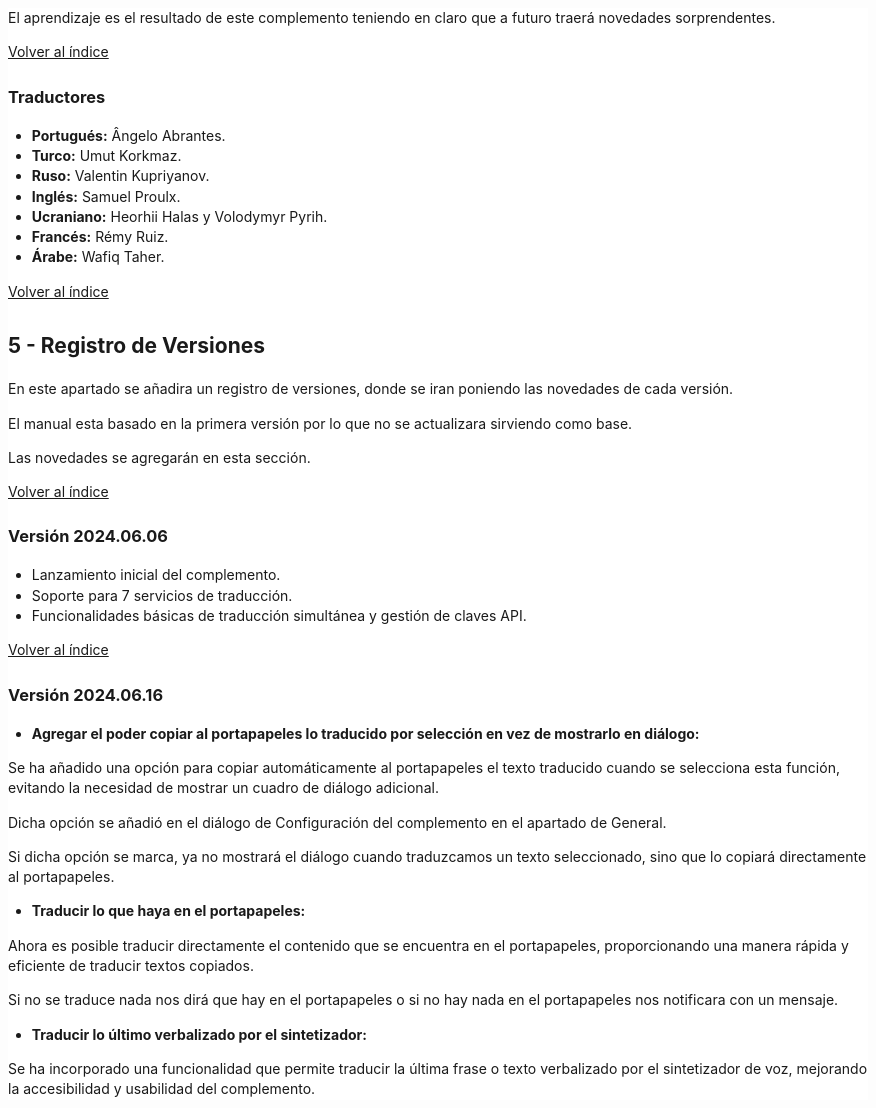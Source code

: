 El aprendizaje es el resultado de este complemento teniendo en claro que a futuro traerá novedades sorprendentes.

[Volver al índice](#indice)

<h3 id="traductores">Traductores</h3>

- **Portugués:** Ângelo Abrantes.
- **Turco:** Umut Korkmaz.
- **Ruso:** Valentin Kupriyanov.
- **Inglés:** Samuel Proulx.
- **Ucraniano:** Heorhii Halas y Volodymyr Pyrih.
- **Francés:** Rémy Ruiz.
- **Árabe:** Wafiq Taher.

[Volver al índice](#indice)

<h2 id="registro-de-versiones">5 - Registro de Versiones</h2>

En este apartado se añadira un registro de versiones, donde se iran poniendo las novedades de cada versión.

El manual esta basado en la primera versión por lo que no se actualizara sirviendo como base.

Las novedades se agregarán en esta sección.

[Volver al índice](#indice)

<h3 id="version-2024-06-06">Versión 2024.06.06</h3>

- Lanzamiento inicial del complemento.
- Soporte para 7 servicios de traducción.
- Funcionalidades básicas de traducción simultánea y gestión de claves API.

[Volver al índice](#indice)

<h3 id="version-2024-06-16">Versión 2024.06.16</h3>

- **Agregar el poder copiar al portapapeles lo traducido por selección en vez de mostrarlo en diálogo:**

Se ha añadido una opción para copiar automáticamente al portapapeles el texto traducido cuando se selecciona esta función, evitando la necesidad de mostrar un cuadro de diálogo adicional.

Dicha opción se añadió en el diálogo de Configuración del complemento en el apartado de General.

Si dicha opción se marca, ya no mostrará el diálogo cuando traduzcamos un texto seleccionado, sino que lo copiará directamente al portapapeles.

- **Traducir lo que haya en el portapapeles:**

Ahora es posible traducir directamente el contenido que se encuentra en el portapapeles, proporcionando una manera rápida y eficiente de traducir textos copiados.

Si no se traduce nada nos dirá que hay en el portapapeles o si no hay nada en el portapapeles nos notificara con un mensaje.

- **Traducir lo último verbalizado por el sintetizador:**

Se ha incorporado una funcionalidad que permite traducir la última frase o texto verbalizado por el sintetizador de voz, mejorando la accesibilidad y usabilidad del complemento.
